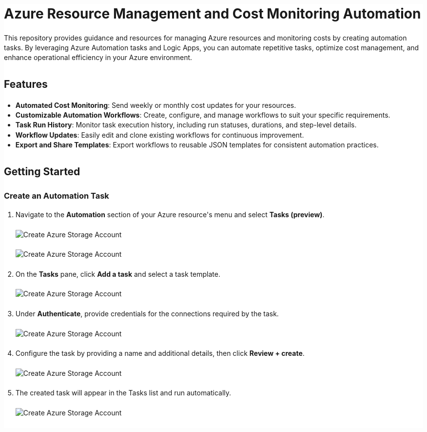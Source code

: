 # Azure Resource Management and Cost Monitoring Automation

This repository provides guidance and resources for managing Azure resources and monitoring costs by creating automation tasks. By leveraging Azure Automation tasks and Logic Apps, you can automate repetitive tasks, optimize cost management, and enhance operational efficiency in your Azure environment.

## Features

- **Automated Cost Monitoring**: Send weekly or monthly cost updates for your resources.
- **Customizable Automation Workflows**: Create, configure, and manage workflows to suit your specific requirements.
- **Task Run History**: Monitor task execution history, including run statuses, durations, and step-level details.
- **Workflow Updates**: Easily edit and clone existing workflows for continuous improvement.
- **Export and Share Templates**: Export workflows to reusable JSON templates for consistent automation practices.

## Getting Started

### Create an Automation Task

1. Navigate to the **Automation** section of your Azure resource's menu and select **Tasks (preview)**.
   <br />
    <br />
     <img src="https://imgur.com/E375Z3X.png" height="80%" width="80%" alt="Create Azure Storage Account"/>
     <br />
     <br />
     <img src="https://imgur.com/SOc75Da.png" height="80%" width="80%" alt="Create Azure Storage Account"/>
     <br />
     <br />
2. On the **Tasks** pane, click **Add a task** and select a task template.
     <br />
    <br />
     <img src="https://imgur.com/J15oK1Y.png" height="80%" width="80%" alt="Create Azure Storage Account"/>
     <br />
     <br />
3. Under **Authenticate**, provide credentials for the connections required by the task.
     <br />
    <br />
     <img src="https://imgur.com/HgvHqt0.png" height="80%" width="80%" alt="Create Azure Storage Account"/>
     <br />
     <br />
4. Configure the task by providing a name and additional details, then click **Review + create**.
     <br />
    <br />
     <img src="https://imgur.com/mX9VRvd.png" height="80%" width="80%" alt="Create Azure Storage Account"/>
     <br />
     <br />
5. The created task will appear in the Tasks list and run automatically.
    <br />
    <br />
     <img src="https://imgur.com/J8aTvfG.png" height="80%" width="80%" alt="Create Azure Storage Account"/>
     <br />
     <br />
